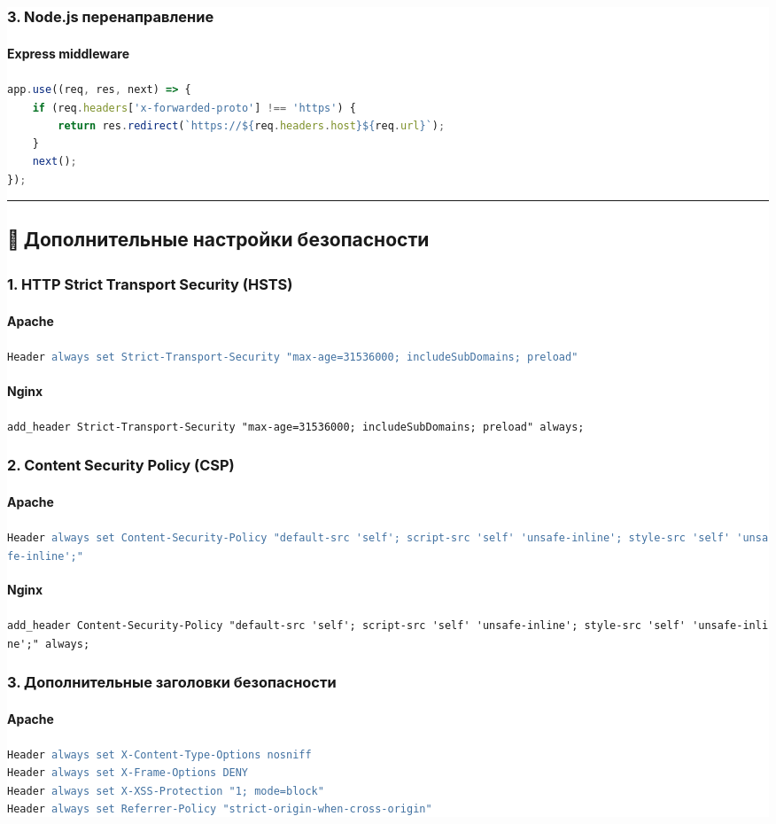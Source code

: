 ### 3. **Node.js перенаправление**

#### Express middleware
```javascript
app.use((req, res, next) => {
    if (req.headers['x-forwarded-proto'] !== 'https') {
        return res.redirect(`https://${req.headers.host}${req.url}`);
    }
    next();
});
```

---

## 🔹 Дополнительные настройки безопасности

### 1. **HTTP Strict Transport Security (HSTS)**

#### Apache
```apache
Header always set Strict-Transport-Security "max-age=31536000; includeSubDomains; preload"
```

#### Nginx
```nginx
add_header Strict-Transport-Security "max-age=31536000; includeSubDomains; preload" always;
```

### 2. **Content Security Policy (CSP)**

#### Apache
```apache
Header always set Content-Security-Policy "default-src 'self'; script-src 'self' 'unsafe-inline'; style-src 'self' 'unsafe-inline';"
```

#### Nginx
```nginx
add_header Content-Security-Policy "default-src 'self'; script-src 'self' 'unsafe-inline'; style-src 'self' 'unsafe-inline';" always;
```

### 3. **Дополнительные заголовки безопасности**

#### Apache
```apache
Header always set X-Content-Type-Options nosniff
Header always set X-Frame-Options DENY
Header always set X-XSS-Protection "1; mode=block"
Header always set Referrer-Policy "strict-origin-when-cross-origin"
```
